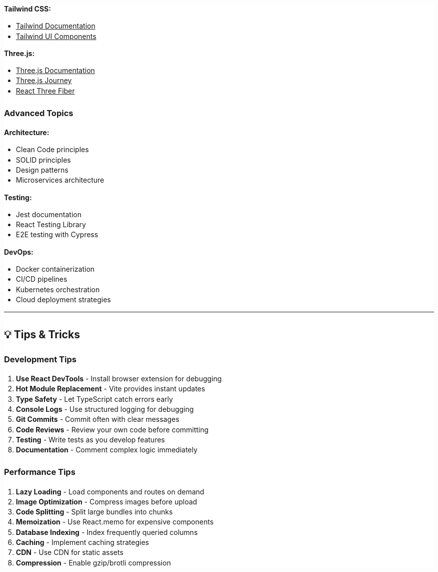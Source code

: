 **Tailwind CSS:**
- [Tailwind Documentation](https://tailwindcss.com/docs)
- [Tailwind UI Components](https://tailwindui.com/)

**Three.js:**
- [Three.js Documentation](https://threejs.org/docs/)
- [Three.js Journey](https://threejs-journey.com/)
- [React Three Fiber](https://docs.pmnd.rs/react-three-fiber/getting-started/introduction)

### Advanced Topics

**Architecture:**
- Clean Code principles
- SOLID principles
- Design patterns
- Microservices architecture

**Testing:**
- Jest documentation
- React Testing Library
- E2E testing with Cypress

**DevOps:**
- Docker containerization
- CI/CD pipelines
- Kubernetes orchestration
- Cloud deployment strategies

---

## 💡 Tips & Tricks

### Development Tips

1. **Use React DevTools** - Install browser extension for debugging
2. **Hot Module Replacement** - Vite provides instant updates
3. **Type Safety** - Let TypeScript catch errors early
4. **Console Logs** - Use structured logging for debugging
5. **Git Commits** - Commit often with clear messages
6. **Code Reviews** - Review your own code before committing
7. **Testing** - Write tests as you develop features
8. **Documentation** - Comment complex logic immediately

### Performance Tips

1. **Lazy Loading** - Load components and routes on demand
2. **Image Optimization** - Compress images before upload
3. **Code Splitting** - Split large bundles into chunks
4. **Memoization** - Use React.memo for expensive components
5. **Database Indexing** - Index frequently queried columns
6. **Caching** - Implement caching strategies
7. **CDN** - Use CDN for static assets
8. **Compression** - Enable gzip/brotli compression
